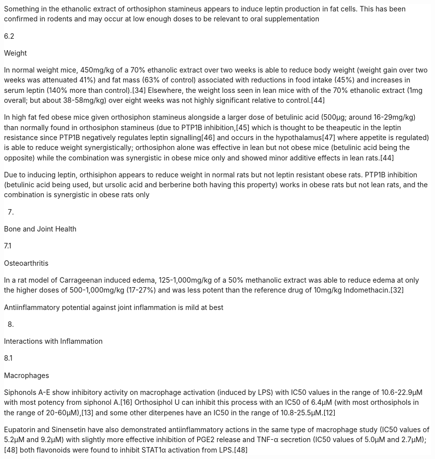 
Something in the ethanolic extract of orthosiphon stamineus appears to induce leptin production in fat cells. This has been confirmed in rodents and may occur at low enough doses to be relevant to oral supplementation


6.2

Weight

In normal weight mice, 450mg/kg of a 70% ethanolic extract over two weeks is able to reduce body weight (weight gain over two weeks was attenuated 41%) and fat mass (63% of control) associated with reductions in food intake (45%) and increases in serum leptin (140% more than control).[34] Elsewhere, the weight loss seen in lean mice with of the 70% ethanolic extract (1mg overall; but about 38-58mg/kg) over eight weeks was not highly significant relative to control.[44]

In high fat fed obese mice given orthosiphon stamineus alongside a larger dose of betulinic acid (500µg; around 16-29mg/kg) than normally found in orthosiphon stamineus (due to PTP1B inhibition,[45] which is thought to be theapeutic in the leptin resistance since PTP1B negatively regulates leptin signalling[46] and occurs in the hypothalamus[47] where appetite is regulated) is able to reduce weight synergistically; orthosiphon alone was effective in lean but not obese mice (betulinic acid being the opposite) while the combination was synergistic in obese mice only and showed minor additive effects in lean rats.[44]


Due to inducing leptin, orthisiphon appears to reduce weight in normal rats but not leptin resistant obese rats. PTP1B inhibition (betulinic acid being used, but ursolic acid and berberine both having this property) works in obese rats but not lean rats, and the combination is synergistic in obese rats only


7.

Bone and Joint Health

7.1

Osteoarthritis

In a rat model of Carrageenan induced edema, 125-1,000mg/kg of a 50% methanolic extract was able to reduce edema at only the higher doses of 500-1,000mg/kg (17-27%) and was less potent than the reference drug of 10mg/kg Indomethacin.[32]


Antiinflammatory potential against joint inflammation is mild at best


8.

Interactions with Inflammation

8.1

Macrophages

Siphonols A-E show inhibitory activity on macrophage activation (induced by LPS) with IC50 values in the range of 10.6-22.9µM with most potency from siphonol A.[16] Orthosiphol U can inhibit this process with an IC50 of 6.4μM (with most orthosiphols in the range of 20-60μM),[13] and some other diterpenes have an IC50 in the range of 10.8-25.5μM.[12]

Eupatorin and Sinensetin have also demonstrated antiinflammatory actions in the same type of macrophage study (IC50 values of 5.2µM and 9.2µM) with slightly more effective inhibition of PGE2 release and TNF-α secretion (IC50 values of 5.0µM and 2.7µM);[48] both flavonoids were found to inhibit STAT1α activation from LPS.[48]
